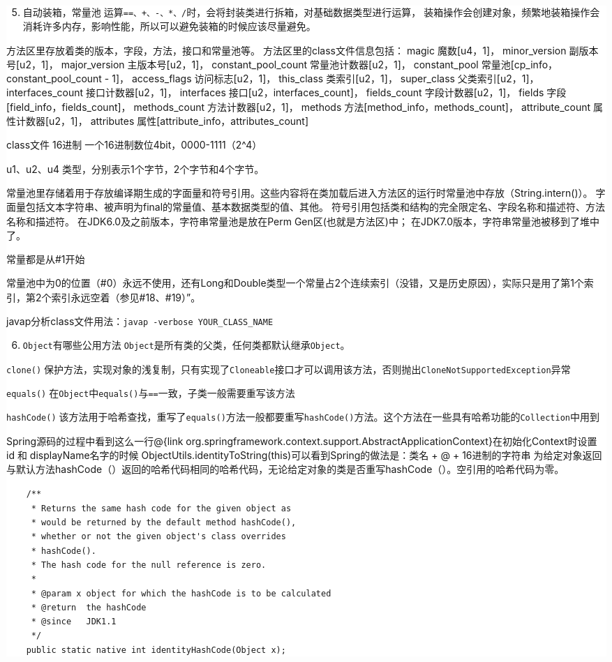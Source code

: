 5. 自动装箱，常量池
运算`==、+、-、*、/`时，会将封装类进行拆箱，对基础数据类型进行运算，
装箱操作会创建对象，频繁地装箱操作会消耗许多内存，影响性能，所以可以避免装箱的时候应该尽量避免。

方法区里存放着类的版本，字段，方法，接口和常量池等。
方法区里的class文件信息包括：
magic 魔数[u4，1]，
minor_version 副版本号[u2，1]，
major_version 主版本号[u2，1]，
constant_pool_count 常量池计数器[u2，1]，
constant_pool 常量池[cp_info，constant_pool_count - 1]，
access_flags 访问标志[u2，1]，
this_class 类索引[u2，1]，
super_class 父类索引[u2，1]，
interfaces_count 接口计数器[u2，1]，
interfaces 接口[u2，interfaces_count]，
fields_count 字段计数器[u2，1]，
fields 字段[field_info，fields_count]，
methods_count 方法计数器[u2，1]，
methods 方法[method_info，methods_count]，
attribute_count 属性计数器[u2，1]，
attributes 属性[attribute_info，attributes_count]

class文件 16进制 一个16进制数位4bit，0000-1111（2^4）

u1、u2、u4 类型，分别表示1个字节，2个字节和4个字节。

常量池里存储着用于存放编译期生成的字面量和符号引用。这些内容将在类加载后进入方法区的运行时常量池中存放（String.intern()）。
字面量包括文本字符串、被声明为final的常量值、基本数据类型的值、其他。
符号引用包括类和结构的完全限定名、字段名称和描述符、方法名称和描述符。
在JDK6.0及之前版本，字符串常量池是放在Perm Gen区(也就是方法区)中；
在JDK7.0版本，字符串常量池被移到了堆中了。

常量都是从#1开始

常量池中为0的位置（#0）永远不使用，还有Long和Double类型一个常量占2个连续索引（没错，又是历史原因），实际只是用了第1个索引，第2个索引永远空着（参见#18、#19）”。

javap分析class文件用法：`javap -verbose YOUR_CLASS_NAME`

6. `Object`有哪些公用方法
`Object`是所有类的父类，任何类都默认继承`Object`。

`clone()`
保护方法，实现对象的浅复制，只有实现了`Cloneable`接口才可以调用该方法，否则抛出`CloneNotSupportedException`异常

`equals()`
在`Object`中`equals()`与`==`一致，子类一般需要重写该方法

`hashCode()`
该方法用于哈希查找，重写了`equals()`方法一般都要重写`hashCode()`方法。这个方法在一些具有哈希功能的`Collection`中用到

Spring源码的过程中看到这么一行@{link org.springframework.context.support.AbstractApplicationContext}在初始化Context时设置 id 和 displayName名字的时候 ObjectUtils.identityToString(this)可以看到Spring的做法是：类名 + @ + 16进制的字符串
为给定对象返回与默认方法hashCode（）返回的哈希代码相同的哈希代码，无论给定对象的类是否重写hashCode（）。空引用的哈希代码为零。

```text
    /**
     * Returns the same hash code for the given object as
     * would be returned by the default method hashCode(),
     * whether or not the given object's class overrides
     * hashCode().
     * The hash code for the null reference is zero.
     *
     * @param x object for which the hashCode is to be calculated
     * @return  the hashCode
     * @since   JDK1.1
     */
    public static native int identityHashCode(Object x);
```